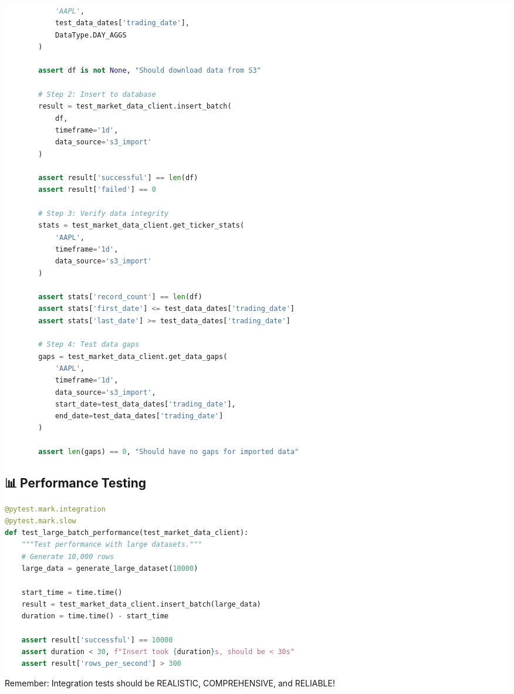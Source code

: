 ```python
            'AAPL',
            test_data_dates['trading_date'],
            DataType.DAY_AGGS
        )
        
        assert df is not None, "Should download data from S3"
        
        # Step 2: Insert to database
        result = test_market_data_client.insert_batch(
            df,
            timeframe='1d',
            data_source='s3_import'
        )
        
        assert result['successful'] == len(df)
        assert result['failed'] == 0
        
        # Step 3: Verify data integrity
        stats = test_market_data_client.get_ticker_stats(
            'AAPL',
            timeframe='1d',
            data_source='s3_import'
        )
        
        assert stats['record_count'] == len(df)
        assert stats['first_date'] <= test_data_dates['trading_date']
        assert stats['last_date'] >= test_data_dates['trading_date']
        
        # Step 4: Test data gaps
        gaps = test_market_data_client.get_data_gaps(
            'AAPL',
            timeframe='1d',
            data_source='s3_import',
            start_date=test_data_dates['trading_date'],
            end_date=test_data_dates['trading_date']
        )
        
        assert len(gaps) == 0, "Should have no gaps for imported data"
```

## 📊 Performance Testing

```python
@pytest.mark.integration
@pytest.mark.slow
def test_large_batch_performance(test_market_data_client):
    """Test performance with large datasets."""
    # Generate 10,000 rows
    large_data = generate_large_dataset(10000)
    
    start_time = time.time()
    result = test_market_data_client.insert_batch(large_data)
    duration = time.time() - start_time
    
    assert result['successful'] == 10000
    assert duration < 30, f"Insert took {duration}s, should be < 30s"
    assert result['rows_per_second'] > 300
```

Remember: Integration tests should be REALISTIC, COMPREHENSIVE, and RELIABLE!